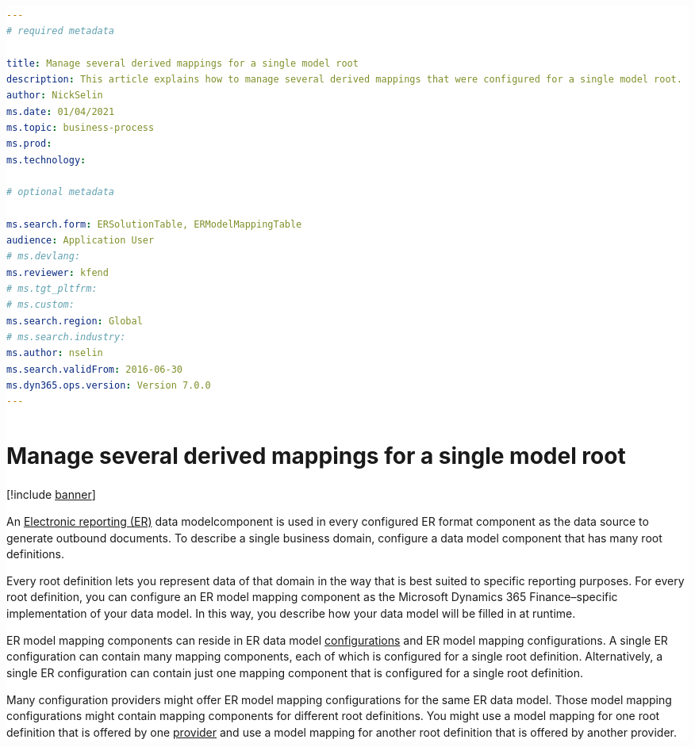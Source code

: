 ```yaml
---
# required metadata

title: Manage several derived mappings for a single model root
description: This article explains how to manage several derived mappings that were configured for a single model root.
author: NickSelin
ms.date: 01/04/2021
ms.topic: business-process
ms.prod: 
ms.technology: 

# optional metadata

ms.search.form: ERSolutionTable, ERModelMappingTable
audience: Application User
# ms.devlang: 
ms.reviewer: kfend
# ms.tgt_pltfrm: 
# ms.custom: 
ms.search.region: Global
# ms.search.industry: 
ms.author: nselin
ms.search.validFrom: 2016-06-30
ms.dyn365.ops.version: Version 7.0.0
---
```


# Manage several derived mappings for a single model root

[!include [banner](../includes/banner.md)]

An [Electronic reporting (ER)](general-electronic-reporting.md) data modelcomponent is used in every configured ER format component as the data source to generate outbound documents. To describe a single business domain, configure a data model component that has many root definitions. 

Every root definition lets you represent data of that domain in the way that is best suited to specific reporting purposes. For every root definition, you can configure an ER model mapping component as the Microsoft Dynamics 365 Finance–specific implementation of your data model. In this way, you describe how your data model will be filled in at runtime.

ER model mapping components can reside in ER data model [configurations](general-electronic-reporting.md#Configuration) and ER model mapping configurations. A single ER configuration can contain many mapping components, each of which is configured for a single root definition. Alternatively, a single ER configuration can contain just one mapping component that is configured for a single root definition.

Many configuration providers might offer ER model mapping configurations for the same ER data model. Those model mapping configurations might contain mapping components for different root definitions. You might use a model mapping for one root definition that is offered by one [provider](general-electronic-reporting.md#Provider) and use a model mapping for another root definition that is offered by another provider.
